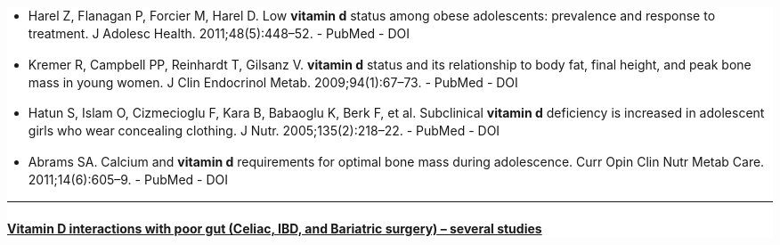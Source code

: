 * Harel Z, Flanagan P, Forcier M, Harel D. Low  **vitamin d**  status among obese adolescents: prevalence and response to treatment. J Adolesc Health. 2011;48(5):448–52. - PubMed - DOI

* Kremer R, Campbell PP, Reinhardt T, Gilsanz V.  **vitamin d**  status and its relationship to body fat, final height, and peak bone mass in young women. J Clin Endocrinol Metab. 2009;94(1):67–73. - PubMed - DOI

* Hatun S, Islam O, Cizmecioglu F, Kara B, Babaoglu K, Berk F, et al. Subclinical  **vitamin d**  deficiency is increased in adolescent girls who wear concealing clothing. J Nutr. 2005;135(2):218–22. - PubMed - DOI

* Abrams SA. Calcium and  **vitamin d**  requirements for optimal bone mass during adolescence. Curr Opin Clin Nutr Metab Care. 2011;14(6):605–9. - PubMed - DOI

---

#### [Vitamin D interactions with poor gut (Celiac, IBD, and Bariatric surgery) – several studies](/posts/vitamin-d-interactions-with-poor-gut-celiac-ibd-and-bariatric-surgery-several-studies)
